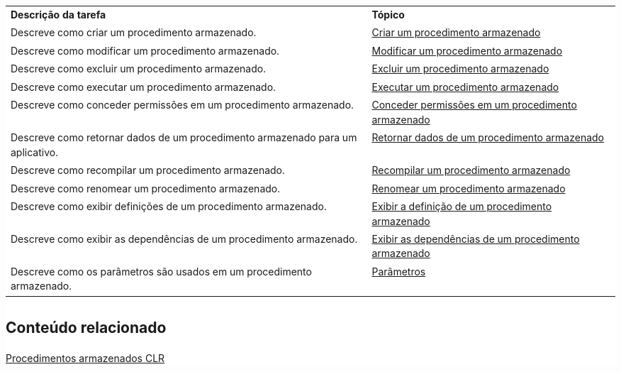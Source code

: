 |||  
|-|-|  
|**Descrição da tarefa**|**Tópico**|  
|Descreve como criar um procedimento armazenado.|[Criar um procedimento armazenado](../../relational-databases/stored-procedures/create-a-stored-procedure.md)|  
|Descreve como modificar um procedimento armazenado.|[Modificar um procedimento armazenado](../../relational-databases/stored-procedures/modify-a-stored-procedure.md)|  
|Descreve como excluir um procedimento armazenado.|[Excluir um procedimento armazenado](../../relational-databases/stored-procedures/delete-a-stored-procedure.md)|  
|Descreve como executar um procedimento armazenado.|[Executar um procedimento armazenado](../../relational-databases/stored-procedures/execute-a-stored-procedure.md)|  
|Descreve como conceder permissões em um procedimento armazenado.|[Conceder permissões em um procedimento armazenado](../../relational-databases/stored-procedures/grant-permissions-on-a-stored-procedure.md)|  
|Descreve como retornar dados de um procedimento armazenado para um aplicativo.|[Retornar dados de um procedimento armazenado](../../relational-databases/stored-procedures/return-data-from-a-stored-procedure.md)|  
|Descreve como recompilar um procedimento armazenado.|[Recompilar um procedimento armazenado](../../relational-databases/stored-procedures/recompile-a-stored-procedure.md)|  
|Descreve como renomear um procedimento armazenado.|[Renomear um procedimento armazenado](../../relational-databases/stored-procedures/rename-a-stored-procedure.md)|  
|Descreve como exibir definições de um procedimento armazenado.|[Exibir a definição de um procedimento armazenado](../../relational-databases/stored-procedures/view-the-definition-of-a-stored-procedure.md)|  
|Descreve como exibir as dependências de um procedimento armazenado.|[Exibir as dependências de um procedimento armazenado](../../relational-databases/stored-procedures/view-the-dependencies-of-a-stored-procedure.md)|  
|Descreve como os parâmetros são usados em um procedimento armazenado.|[Parâmetros](../../relational-databases/stored-procedures/parameters.md)|  
  
## <a name="related-content"></a>Conteúdo relacionado  
 [Procedimentos armazenados CLR](http://msdn.microsoft.com/library/bbdd51b2-a9b4-4916-ba6f-7957ac6c3f33)  
  
  
